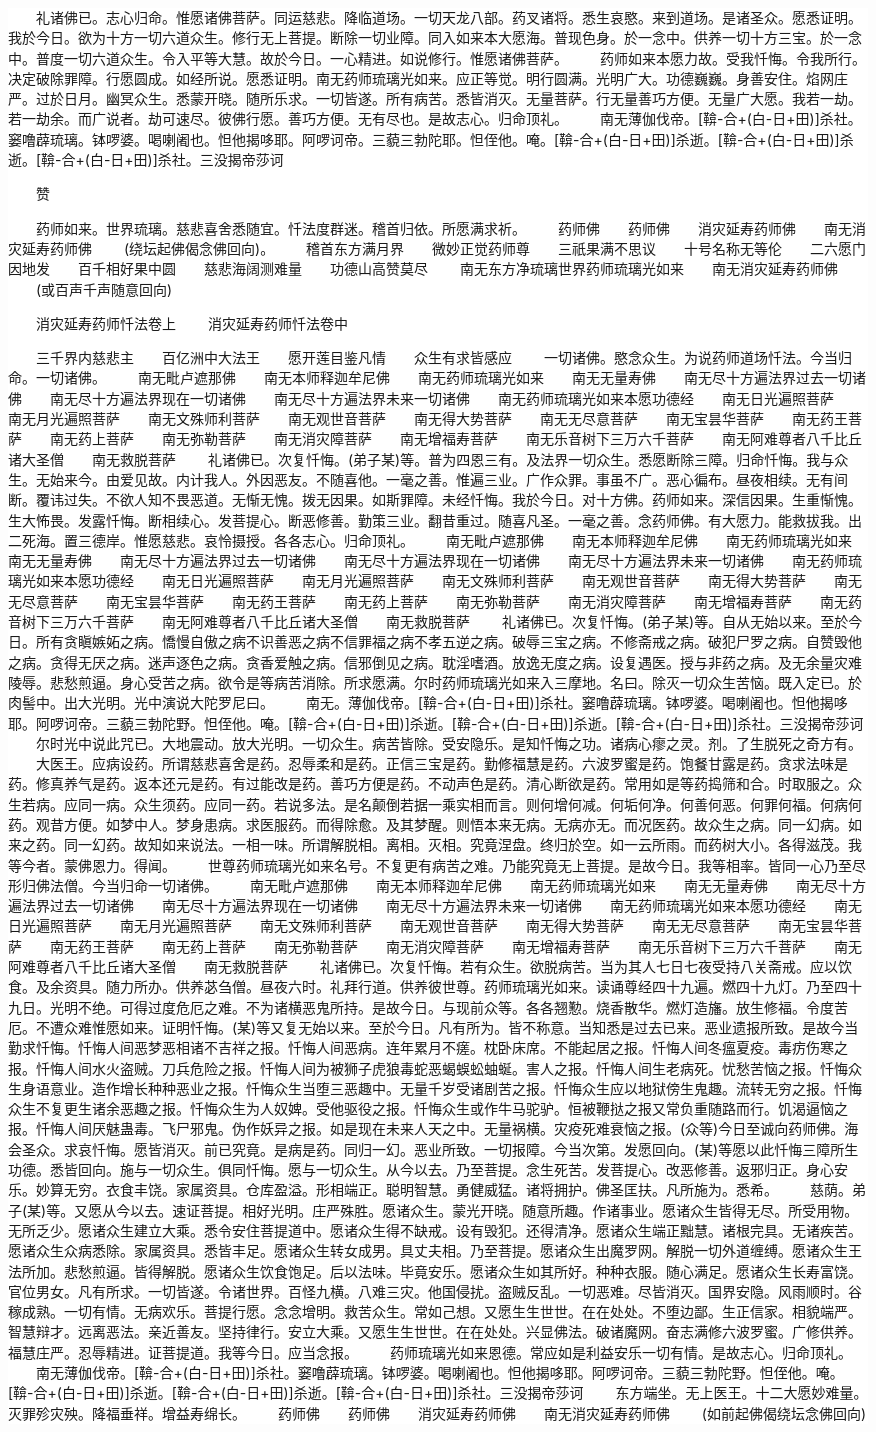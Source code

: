 　　礼诸佛已。志心归命。惟愿诸佛菩萨。同运慈悲。降临道场。一切天龙八部。药叉诸将。悉生哀愍。来到道场。是诸圣众。愿悉证明。我於今日。欲为十方一切六道众生。修行无上菩提。断除一切业障。同入如来本大愿海。普现色身。於一念中。供养一切十方三宝。於一念中。普度一切六道众生。令入平等大慧。故於今日。一心精进。如说修行。惟愿诸佛菩萨。
　　药师如来本愿力故。受我忏悔。令我所行。决定破除罪障。行愿圆成。如经所说。愿悉证明。南无药师琉璃光如来。应正等觉。明行圆满。光明广大。功德巍巍。身善安住。焰网庄严。过於日月。幽冥众生。悉蒙开晓。随所乐求。一切皆遂。所有病苦。悉皆消灭。无量菩萨。行无量善巧方便。无量广大愿。我若一劫。若一劫余。而广说者。劫可速尽。彼佛行愿。善巧方便。无有尽也。是故志心。归命顶礼。
　　南无薄伽伐帝。[鞥-合+(白-日+田)]杀社。窭噜薜琉璃。钵啰婆。喝喇阇也。怛他揭哆耶。阿啰诃帝。三藐三勃陀耶。怛侄他。唵。[鞥-合+(白-日+田)]杀逝。[鞥-合+(白-日+田)]杀逝。[鞥-合+(白-日+田)]杀社。三没揭帝莎诃

　　赞

　　药师如来。世界琉璃。慈悲喜舍悉随宜。忏法度群迷。稽首归依。所愿满求祈。
　　药师佛　　药师佛　　消灾延寿药师佛　　南无消灾延寿药师佛
　　(绕坛起佛偈念佛回向)。
　　稽首东方满月界　　微妙正觉药师尊　　三祇果满不思议　　十号名称无等伦　　二六愿门因地发　　百千相好果中圆　　慈悲海阔测难量　　功德山高赞莫尽
　　南无东方净琉璃世界药师琉璃光如来　　南无消灾延寿药师佛
　　(或百声千声随意回向)

　　消灾延寿药师忏法卷上
　　消灾延寿药师忏法卷中

　　三千界内慈悲主　　百亿洲中大法王　　愿开莲目鉴凡情　　众生有求皆感应
　　一切诸佛。愍念众生。为说药师道场忏法。今当归命。一切诸佛。
　　南无毗卢遮那佛　　南无本师释迦牟尼佛　　南无药师琉璃光如来　　南无无量寿佛　　南无尽十方遍法界过去一切诸佛　　南无尽十方遍法界现在一切诸佛　　南无尽十方遍法界未来一切诸佛　　南无药师琉璃光如来本愿功德经　　南无日光遍照菩萨　　南无月光遍照菩萨　　南无文殊师利菩萨　　南无观世音菩萨　　南无得大势菩萨　　南无无尽意菩萨　　南无宝昙华菩萨　　南无药王菩萨　　南无药上菩萨　　南无弥勒菩萨　　南无消灾障菩萨　　南无增福寿菩萨　　南无乐音树下三万六千菩萨　　南无阿难尊者八千比丘诸大圣僧　　南无救脱菩萨
　　礼诸佛已。次复忏悔。(弟子某)等。普为四恩三有。及法界一切众生。悉愿断除三障。归命忏悔。我与众生。无始来今。由爱见故。内计我人。外因恶友。不随喜他。一毫之善。惟遍三业。广作众罪。事虽不广。恶心徧布。昼夜相续。无有间断。覆讳过失。不欲人知不畏恶道。无惭无愧。拨无因果。如斯罪障。未经忏悔。我於今日。对十方佛。药师如来。深信因果。生重惭愧。生大怖畏。发露忏悔。断相续心。发菩提心。断恶修善。勤策三业。翻昔重过。随喜凡圣。一毫之善。念药师佛。有大愿力。能救拔我。出二死海。置三德岸。惟愿慈悲。哀怜摄授。各各志心。归命顶礼。
　　南无毗卢遮那佛　　南无本师释迦牟尼佛　　南无药师琉璃光如来　　南无无量寿佛　　南无尽十方遍法界过去一切诸佛　　南无尽十方遍法界现在一切诸佛　　南无尽十方遍法界未来一切诸佛　　南无药师琉璃光如来本愿功德经　　南无日光遍照菩萨　　南无月光遍照菩萨　　南无文殊师利菩萨　　南无观世音菩萨　　南无得大势菩萨　　南无无尽意菩萨　　南无宝昙华菩萨　　南无药王菩萨　　南无药上菩萨　　南无弥勒菩萨　　南无消灾障菩萨　　南无增福寿菩萨　　南无药音树下三万六千菩萨　　南无阿难尊者八千比丘诸大圣僧　　南无救脱菩萨
　　礼诸佛已。次复忏悔。(弟子某)等。自从无始以来。至於今日。所有贪瞋嫉妬之病。憍慢自傲之病不识善恶之病不信罪福之病不孝五逆之病。破辱三宝之病。不修斋戒之病。破犯尸罗之病。自赞毁他之病。贪得无厌之病。迷声逐色之病。贪香爱触之病。信邪倒见之病。耽淫嗜酒。放逸无度之病。设复遇医。授与非药之病。及无余量灾难陵辱。悲愁煎逼。身心受苦之病。欲令是等病苦消除。所求愿满。尔时药师琉璃光如来入三摩地。名曰。除灭一切众生苦恼。既入定已。於肉髻中。出大光明。光中演说大陀罗尼曰。
　　南无。薄伽伐帝。[鞥-合+(白-日+田)]杀社。窭噜薜琉璃。钵啰婆。喝喇阇也。怛他揭哆耶。阿啰诃帝。三藐三勃陀野。怛侄他。唵。[鞥-合+(白-日+田)]杀逝。[鞥-合+(白-日+田)]杀逝。[鞥-合+(白-日+田)]杀社。三没揭帝莎诃
　　尔时光中说此咒已。大地震动。放大光明。一切众生。病苦皆除。受安隐乐。是知忏悔之功。诸病心瘳之灵。剂。了生脱死之奇方有。
　　大医王。应病设药。所谓慈悲喜舍是药。忍辱柔和是药。正信三宝是药。勤修福慧是药。六波罗蜜是药。饱餐甘露是药。贪求法味是药。修真养气是药。返本还元是药。有过能改是药。善巧方便是药。不动声色是药。清心断欲是药。常用如是等药捣筛和合。时取服之。众生若病。应同一病。众生须药。应同一药。若说多法。是名颠倒若据一乘实相而言。则何增何减。何垢何净。何善何恶。何罪何福。何病何药。观昔方便。如梦中人。梦身患病。求医服药。而得除愈。及其梦醒。则悟本来无病。无病亦无。而况医药。故众生之病。同一幻病。如来之药。同一幻药。故知如来说法。一相一味。所谓解脱相。离相。灭相。究竟涅盘。终归於空。如一云所雨。而药树大小。各得滋茂。我等今者。蒙佛恩力。得闻。
　　世尊药师琉璃光如来名号。不复更有病苦之难。乃能究竟无上菩提。是故今日。我等相率。皆同一心乃至尽形归佛法僧。今当归命一切诸佛。
　　南无毗卢遮那佛　　南无本师释迦牟尼佛　　南无药师琉璃光如来　　南无无量寿佛　　南无尽十方遍法界过去一切诸佛　　南无尽十方遍法界现在一切诸佛　　南无尽十方遍法界未来一切诸佛　　南无药师琉璃光如来本愿功德经　　南无日光遍照菩萨　　南无月光遍照菩萨　　南无文殊师利菩萨　　南无观世音菩萨　　南无得大势菩萨　　南无无尽意菩萨　　南无宝昙华菩萨　　南无药王菩萨　　南无药上菩萨　　南无弥勒菩萨　　南无消灾障菩萨　　南无增福寿菩萨　　南无乐音树下三万六千菩萨　　南无阿难尊者八千比丘诸大圣僧　　南无救脱菩萨
　　礼诸佛已。次复忏悔。若有众生。欲脱病苦。当为其人七日七夜受持八关斋戒。应以饮食。及余资具。随力所办。供养苾刍僧。昼夜六时。礼拜行道。供养彼世尊。药师琉璃光如来。读诵尊经四十九遍。燃四十九灯。乃至四十九日。光明不绝。可得过度危厄之难。不为诸横恶鬼所持。是故今日。与现前众等。各各翘懃。烧香散华。燃灯造旛。放生修福。令度苦厄。不遭众难惟愿如来。证明忏悔。(某)等又复无始以来。至於今日。凡有所为。皆不称意。当知悉是过去已来。恶业遗报所致。是故今当勤求忏悔。忏悔人间恶梦恶相诸不吉祥之报。忏悔人间恶病。连年累月不瘥。枕卧床席。不能起居之报。忏悔人间冬瘟夏疫。毒疠伤寒之报。忏悔人间水火盗贼。刀兵危险之报。忏悔人间为被狮子虎狼毒蛇恶蝎蜈蚣蚰蜒。害人之报。忏悔人间生老病死。忧愁苦恼之报。忏悔众生身语意业。造作增长种种恶业之报。忏悔众生当堕三恶趣中。无量千岁受诸剧苦之报。忏悔众生应以地狱傍生鬼趣。流转无穷之报。忏悔众生不复更生诸余恶趣之报。忏悔众生为人奴婢。受他驱役之报。忏悔众生或作牛马驼驴。恒被鞭挞之报又常负重随路而行。饥渴逼恼之报。忏悔人间厌魅蛊毒。飞尸邪鬼。伪作妖异之报。如是现在未来人天之中。无量祸横。灾疫死难衰恼之报。(众等)今日至诚向药师佛。海会圣众。求哀忏悔。愿皆消灭。前已究竟。是病是药。同归一幻。恶业所致。一切报障。今当次第。发愿回向。(某)等愿以此忏悔三障所生功德。悉皆回向。施与一切众生。俱同忏悔。愿与一切众生。从今以去。乃至菩提。念生死苦。发菩提心。改恶修善。返邪归正。身心安乐。妙算无穷。衣食丰饶。家属资具。仓库盈溢。形相端正。聪明智慧。勇健威猛。诸将拥护。佛圣匡扶。凡所施为。悉希。
　　慈荫。弟子(某)等。又愿从今以去。速证菩提。相好光明。庄严殊胜。愿诸众生。蒙光开晓。随意所趣。作诸事业。愿诸众生皆得无尽。所受用物。无所乏少。愿诸众生建立大乘。悉令安住菩提道中。愿诸众生得不缺戒。设有毁犯。还得清净。愿诸众生端正黜慧。诸根完具。无诸疾苦。愿诸众生众病悉除。家属资具。悉皆丰足。愿诸众生转女成男。具丈夫相。乃至菩提。愿诸众生出魔罗网。解脱一切外道缠缚。愿诸众生王法所加。悲愁煎逼。皆得解脱。愿诸众生饮食饱足。后以法味。毕竟安乐。愿诸众生如其所好。种种衣服。随心满足。愿诸众生长寿富饶。官位男女。凡有所求。一切皆遂。令诸世界。百怪九横。八难三灾。他国侵扰。盗贼反乱。一切恶难。尽皆消灭。国界安隐。风雨顺时。谷稼成熟。一切有情。无病欢乐。菩提行愿。念念增明。救苦众生。常如己想。又愿生生世世。在在处处。不堕边鄙。生正信家。相貌端严。智慧辩才。远离恶法。亲近善友。坚持律行。安立大乘。又愿生生世世。在在处处。兴显佛法。破诸魔网。奋志满修六波罗蜜。广修供养。福慧庄严。忍辱精进。证菩提道。我等今日。应当念报。
　　药师琉璃光如来恩德。常应如是利益安乐一切有情。是故志心。归命顶礼。
　　南无薄伽伐帝。[鞥-合+(白-日+田)]杀社。窭噜薜琉璃。钵啰婆。喝喇阇也。怛他揭哆耶。阿啰诃帝。三藐三勃陀野。怛侄他。唵。[鞥-合+(白-日+田)]杀逝。[鞥-合+(白-日+田)]杀逝。[鞥-合+(白-日+田)]杀社。三没揭帝莎诃
　　东方端坐。无上医王。十二大愿妙难量。灭罪殄灾殃。降福垂祥。增益寿绵长。
　　药师佛　　药师佛　　消灾延寿药师佛　　南无消灾延寿药师佛
　　(如前起佛偈绕坛念佛回向)
